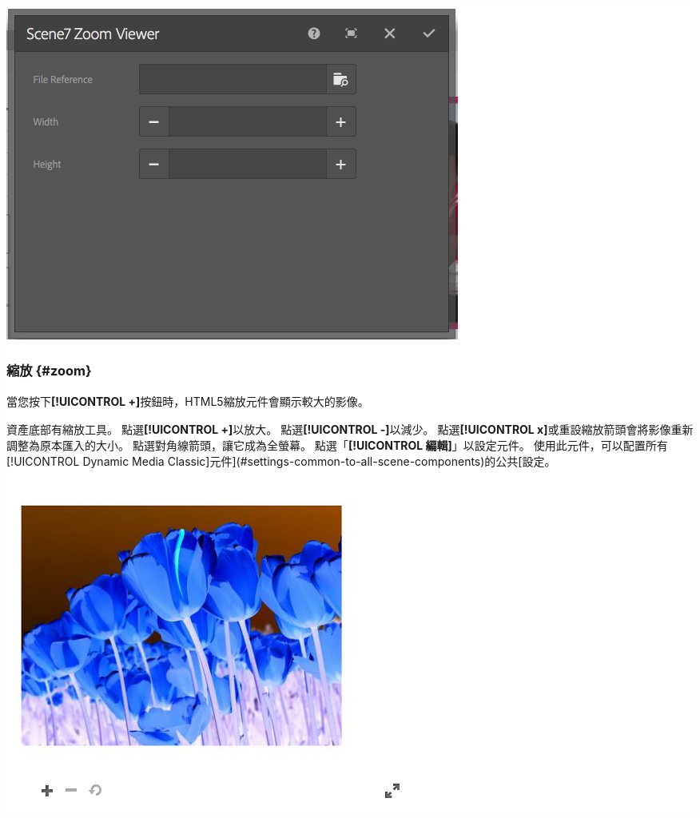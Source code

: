 ![chlimage_1-226](assets/chlimage_1-226.png)

### 縮放 {#zoom}

當您按下&#x200B;**[!UICONTROL +]**&#x200B;按鈕時，HTML5縮放元件會顯示較大的影像。

資產底部有縮放工具。 點選&#x200B;**[!UICONTROL +]**&#x200B;以放大。 點選&#x200B;**[!UICONTROL -]**&#x200B;以減少。 點選&#x200B;**[!UICONTROL x]**&#x200B;或重設縮放箭頭會將影像重新調整為原本匯入的大小。 點選對角線箭頭，讓它成為全螢幕。 點選「**[!UICONTROL 編輯]**」以設定元件。 使用此元件，可以配置所有[!UICONTROL Dynamic Media Classic]元件](#settings-common-to-all-scene-components)的公共[設定。

![chlimage_1-227](assets/chlimage_1-227.png)
